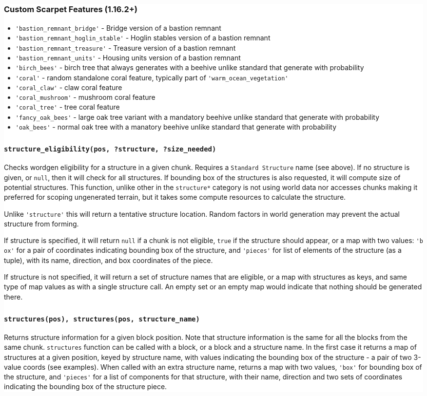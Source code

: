 ### Custom Scarpet Features (1.16.2+)

* `'bastion_remnant_bridge'` - Bridge version of a bastion remnant
* `'bastion_remnant_hoglin_stable'` - Hoglin stables version of a bastion remnant
* `'bastion_remnant_treasure'` - Treasure version of a bastion remnant
* `'bastion_remnant_units'` - Housing units version of a bastion remnant
* `'birch_bees'` - birch tree that always generates with a beehive unlike standard that generate with probability
* `'coral'` - random standalone coral feature, typically part of `'warm_ocean_vegetation'`
* `'coral_claw'` - claw coral feature 
* `'coral_mushroom'` - mushroom coral feature
* `'coral_tree'` - tree coral feature
* `'fancy_oak_bees'` - large oak tree variant with a mandatory beehive unlike standard that generate with probability
* `'oak_bees'` - normal oak tree with a manatory beehive unlike standard that generate with probability


### `structure_eligibility(pos, ?structure, ?size_needed)`

Checks wordgen eligibility for a structure in a given chunk. Requires a `Standard Structure` name (see above).
If no structure is given, or `null`, then it will check
for all structures. If bounding box of the structures is also requested, it will compute size of potential
structures. This function, unlike other in the `structure*` category is not using world data nor accesses chunks
making it preferred for scoping ungenerated terrain, but it takes some compute resources to calculate the structure.
  
Unlike `'structure'` this will return a tentative structure location. Random factors in world generation may prevent
the actual structure from forming.
  
If structure is specified, it will return `null` if a chunk is not eligible, `true` if the structure should appear, or 
a map with two values: `'box'` for a pair of coordinates indicating bounding box of the structure, and `'pieces'` for 
list of elements of the structure (as a tuple), with its name, direction, and box coordinates of the piece.

If structure is not specified, it will return a set of structure names that are eligible, or a map with structures
as keys, and same type of map values as with a single structure call. An empty set or an empty map would indicate that nothing
should be generated there.


### `structures(pos), structures(pos, structure_name)`

Returns structure information for a given block position. Note that structure information is the same for all the 
blocks from the same chunk. `structures` function can be called with a block, or a block and a structure name. In 
the first case it returns a map of structures at a given position, keyed by structure name, with values indicating 
the bounding box of the structure - a pair of two 3-value coords (see examples). When called with an extra structure 
name, returns a map with two values, `'box'` for bounding box of the structure, and `'pieces'` for a list of 
components for that structure, with their name, direction and two sets of coordinates 
indicating the bounding box of the structure piece.
